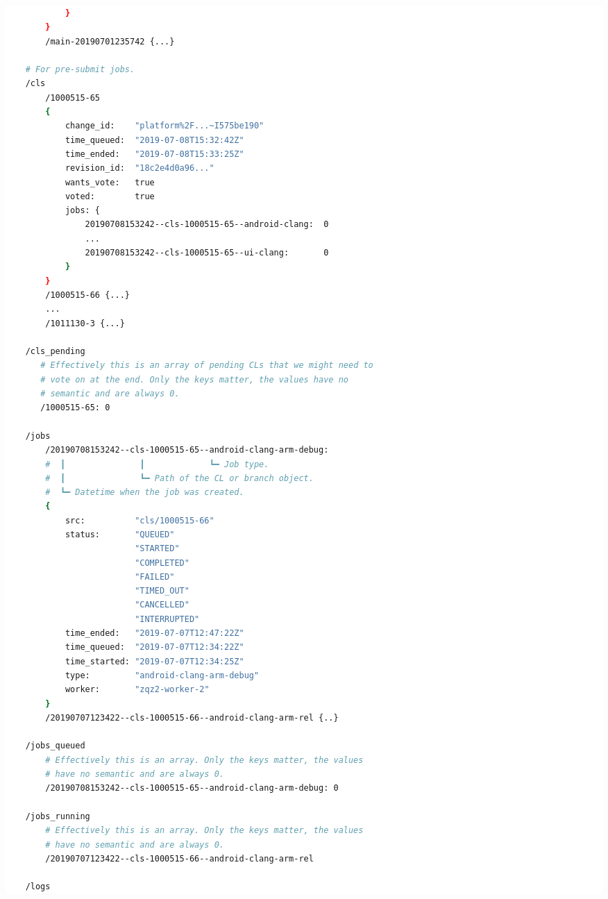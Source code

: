 ```bash
            }
        }
        /main-20190701235742 {...}

    # For pre-submit jobs.
    /cls
        /1000515-65
        {
            change_id:    "platform%2F...~I575be190"
            time_queued:  "2019-07-08T15:32:42Z"
            time_ended:   "2019-07-08T15:33:25Z"
            revision_id:  "18c2e4d0a96..."
            wants_vote:   true
            voted:        true
            jobs: {
                20190708153242--cls-1000515-65--android-clang:  0
                ...
                20190708153242--cls-1000515-65--ui-clang:       0
            }
        }
        /1000515-66 {...}
        ...
        /1011130-3 {...}

    /cls_pending
       # Effectively this is an array of pending CLs that we might need to
       # vote on at the end. Only the keys matter, the values have no
       # semantic and are always 0.
       /1000515-65: 0

    /jobs
        /20190708153242--cls-1000515-65--android-clang-arm-debug:
        #  ┃               ┃             ┗━ Job type.
        #  ┃               ┗━ Path of the CL or branch object.
        #  ┗━ Datetime when the job was created.
        {
            src:          "cls/1000515-66"
            status:       "QUEUED"
                          "STARTED"
                          "COMPLETED"
                          "FAILED"
                          "TIMED_OUT"
                          "CANCELLED"
                          "INTERRUPTED"
            time_ended:   "2019-07-07T12:47:22Z"
            time_queued:  "2019-07-07T12:34:22Z"
            time_started: "2019-07-07T12:34:25Z"
            type:         "android-clang-arm-debug"
            worker:       "zqz2-worker-2"
        }
        /20190707123422--cls-1000515-66--android-clang-arm-rel {..}

    /jobs_queued
        # Effectively this is an array. Only the keys matter, the values
        # have no semantic and are always 0.
        /20190708153242--cls-1000515-65--android-clang-arm-debug: 0

    /jobs_running
        # Effectively this is an array. Only the keys matter, the values
        # have no semantic and are always 0.
        /20190707123422--cls-1000515-66--android-clang-arm-rel

    /logs
```